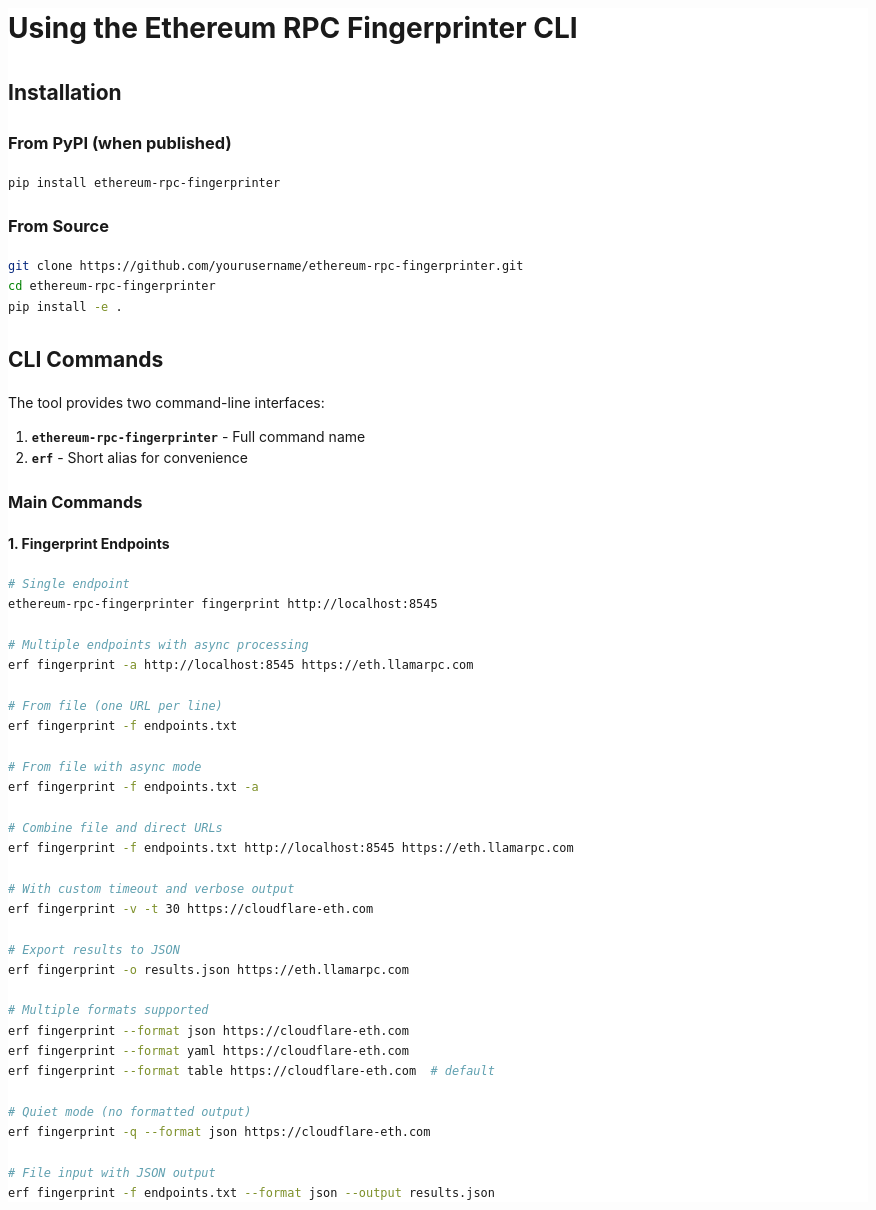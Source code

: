 # Using the Ethereum RPC Fingerprinter CLI

## Installation

### From PyPI (when published)
```bash
pip install ethereum-rpc-fingerprinter
```

### From Source
```bash
git clone https://github.com/yourusername/ethereum-rpc-fingerprinter.git
cd ethereum-rpc-fingerprinter
pip install -e .
```

## CLI Commands

The tool provides two command-line interfaces:

1. **`ethereum-rpc-fingerprinter`** - Full command name
2. **`erf`** - Short alias for convenience

### Main Commands

#### 1. Fingerprint Endpoints

```bash
# Single endpoint
ethereum-rpc-fingerprinter fingerprint http://localhost:8545

# Multiple endpoints with async processing
erf fingerprint -a http://localhost:8545 https://eth.llamarpc.com

# From file (one URL per line)
erf fingerprint -f endpoints.txt

# From file with async mode
erf fingerprint -f endpoints.txt -a

# Combine file and direct URLs
erf fingerprint -f endpoints.txt http://localhost:8545 https://eth.llamarpc.com

# With custom timeout and verbose output
erf fingerprint -v -t 30 https://cloudflare-eth.com

# Export results to JSON
erf fingerprint -o results.json https://eth.llamarpc.com

# Multiple formats supported
erf fingerprint --format json https://cloudflare-eth.com
erf fingerprint --format yaml https://cloudflare-eth.com
erf fingerprint --format table https://cloudflare-eth.com  # default

# Quiet mode (no formatted output)
erf fingerprint -q --format json https://cloudflare-eth.com

# File input with JSON output
erf fingerprint -f endpoints.txt --format json --output results.json
```
